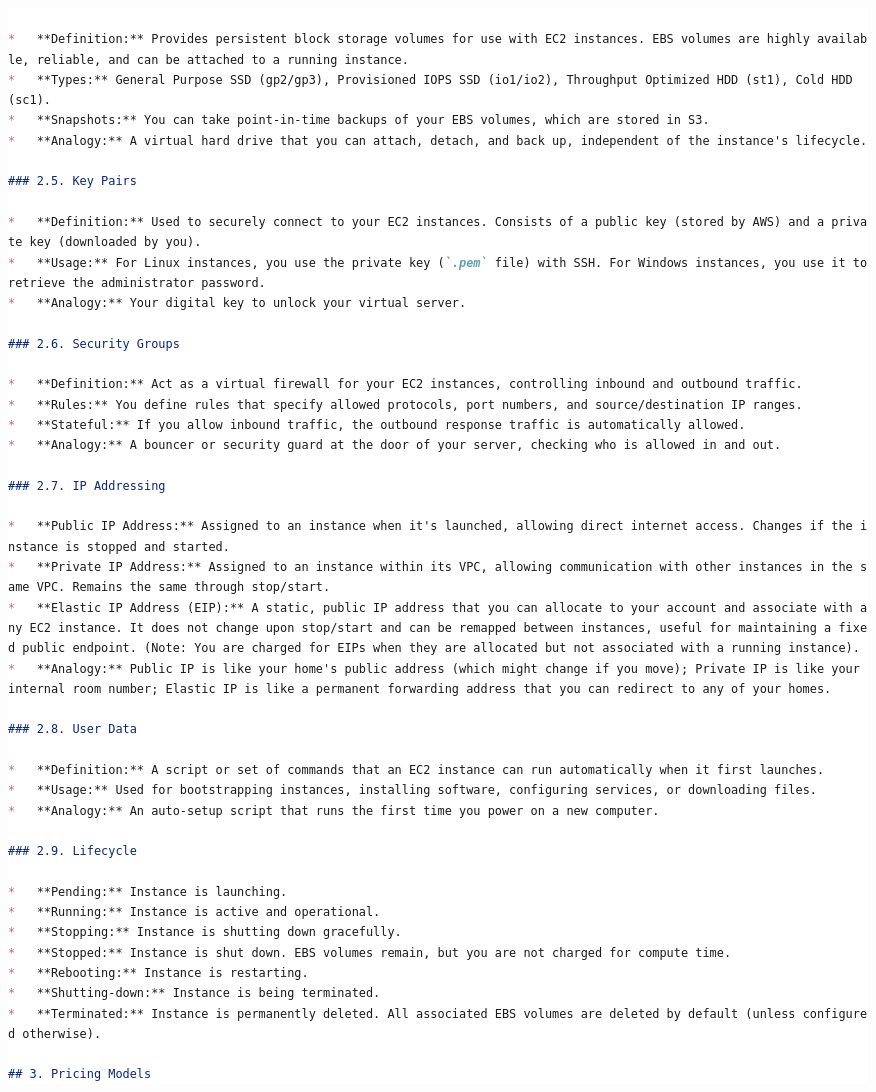 ```markdown

*   **Definition:** Provides persistent block storage volumes for use with EC2 instances. EBS volumes are highly available, reliable, and can be attached to a running instance.
*   **Types:** General Purpose SSD (gp2/gp3), Provisioned IOPS SSD (io1/io2), Throughput Optimized HDD (st1), Cold HDD (sc1).
*   **Snapshots:** You can take point-in-time backups of your EBS volumes, which are stored in S3.
*   **Analogy:** A virtual hard drive that you can attach, detach, and back up, independent of the instance's lifecycle.

### 2.5. Key Pairs

*   **Definition:** Used to securely connect to your EC2 instances. Consists of a public key (stored by AWS) and a private key (downloaded by you).
*   **Usage:** For Linux instances, you use the private key (`.pem` file) with SSH. For Windows instances, you use it to retrieve the administrator password.
*   **Analogy:** Your digital key to unlock your virtual server.

### 2.6. Security Groups

*   **Definition:** Act as a virtual firewall for your EC2 instances, controlling inbound and outbound traffic.
*   **Rules:** You define rules that specify allowed protocols, port numbers, and source/destination IP ranges.
*   **Stateful:** If you allow inbound traffic, the outbound response traffic is automatically allowed.
*   **Analogy:** A bouncer or security guard at the door of your server, checking who is allowed in and out.

### 2.7. IP Addressing

*   **Public IP Address:** Assigned to an instance when it's launched, allowing direct internet access. Changes if the instance is stopped and started.
*   **Private IP Address:** Assigned to an instance within its VPC, allowing communication with other instances in the same VPC. Remains the same through stop/start.
*   **Elastic IP Address (EIP):** A static, public IP address that you can allocate to your account and associate with any EC2 instance. It does not change upon stop/start and can be remapped between instances, useful for maintaining a fixed public endpoint. (Note: You are charged for EIPs when they are allocated but not associated with a running instance).
*   **Analogy:** Public IP is like your home's public address (which might change if you move); Private IP is like your internal room number; Elastic IP is like a permanent forwarding address that you can redirect to any of your homes.

### 2.8. User Data

*   **Definition:** A script or set of commands that an EC2 instance can run automatically when it first launches.
*   **Usage:** Used for bootstrapping instances, installing software, configuring services, or downloading files.
*   **Analogy:** An auto-setup script that runs the first time you power on a new computer.

### 2.9. Lifecycle

*   **Pending:** Instance is launching.
*   **Running:** Instance is active and operational.
*   **Stopping:** Instance is shutting down gracefully.
*   **Stopped:** Instance is shut down. EBS volumes remain, but you are not charged for compute time.
*   **Rebooting:** Instance is restarting.
*   **Shutting-down:** Instance is being terminated.
*   **Terminated:** Instance is permanently deleted. All associated EBS volumes are deleted by default (unless configured otherwise).

## 3. Pricing Models
```